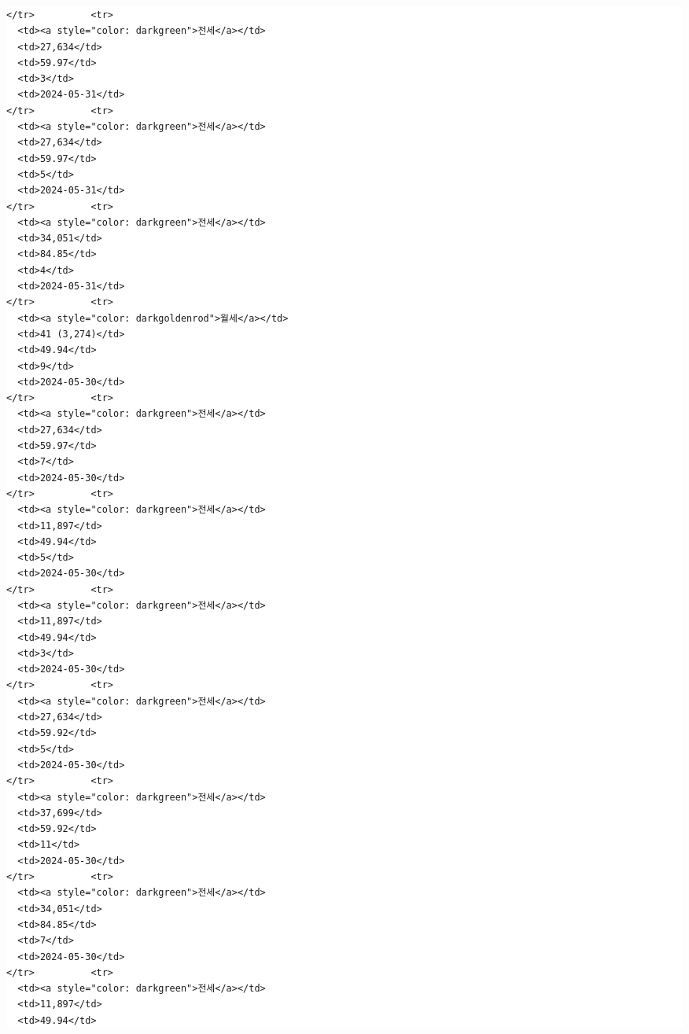    </tr>          <tr>
      <td><a style="color: darkgreen">전세</a></td>
      <td>27,634</td>
      <td>59.97</td>
      <td>3</td>
      <td>2024-05-31</td>
    </tr>          <tr>
      <td><a style="color: darkgreen">전세</a></td>
      <td>27,634</td>
      <td>59.97</td>
      <td>5</td>
      <td>2024-05-31</td>
    </tr>          <tr>
      <td><a style="color: darkgreen">전세</a></td>
      <td>34,051</td>
      <td>84.85</td>
      <td>4</td>
      <td>2024-05-31</td>
    </tr>          <tr>
      <td><a style="color: darkgoldenrod">월세</a></td>
      <td>41 (3,274)</td>
      <td>49.94</td>
      <td>9</td>
      <td>2024-05-30</td>
    </tr>          <tr>
      <td><a style="color: darkgreen">전세</a></td>
      <td>27,634</td>
      <td>59.97</td>
      <td>7</td>
      <td>2024-05-30</td>
    </tr>          <tr>
      <td><a style="color: darkgreen">전세</a></td>
      <td>11,897</td>
      <td>49.94</td>
      <td>5</td>
      <td>2024-05-30</td>
    </tr>          <tr>
      <td><a style="color: darkgreen">전세</a></td>
      <td>11,897</td>
      <td>49.94</td>
      <td>3</td>
      <td>2024-05-30</td>
    </tr>          <tr>
      <td><a style="color: darkgreen">전세</a></td>
      <td>27,634</td>
      <td>59.92</td>
      <td>5</td>
      <td>2024-05-30</td>
    </tr>          <tr>
      <td><a style="color: darkgreen">전세</a></td>
      <td>37,699</td>
      <td>59.92</td>
      <td>11</td>
      <td>2024-05-30</td>
    </tr>          <tr>
      <td><a style="color: darkgreen">전세</a></td>
      <td>34,051</td>
      <td>84.85</td>
      <td>7</td>
      <td>2024-05-30</td>
    </tr>          <tr>
      <td><a style="color: darkgreen">전세</a></td>
      <td>11,897</td>
      <td>49.94</td>